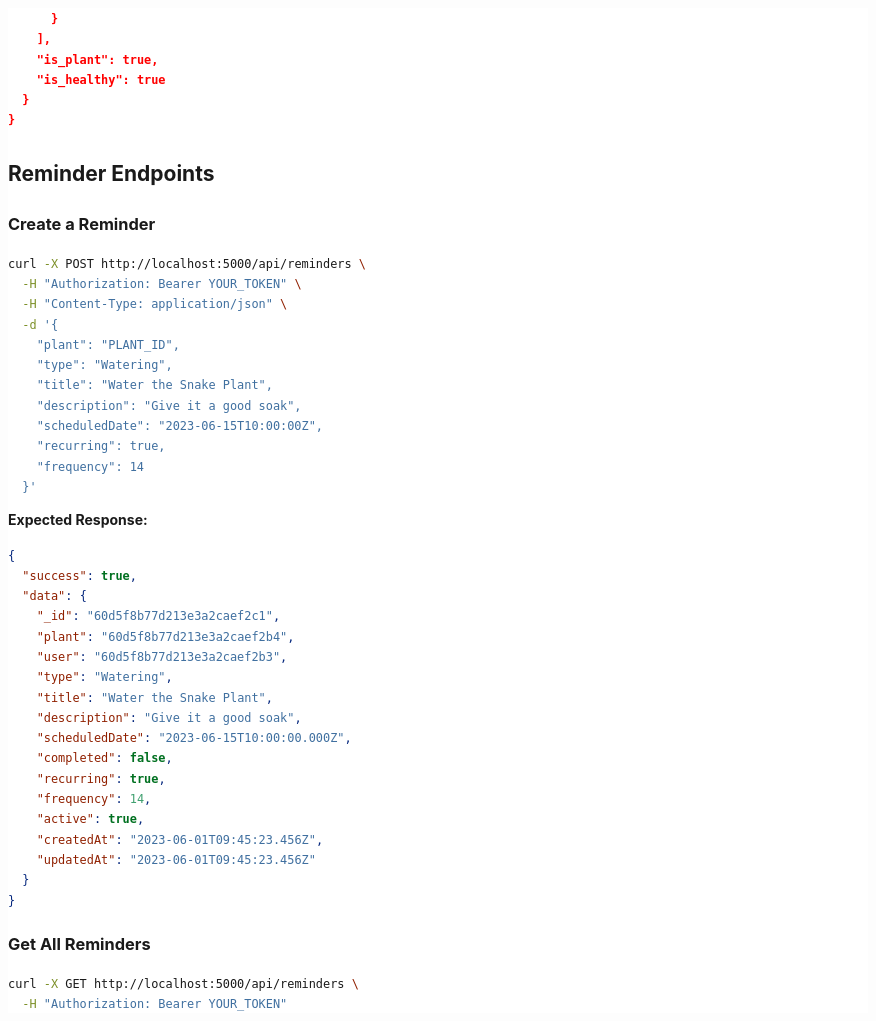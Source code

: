 ```json
      }
    ],
    "is_plant": true,
    "is_healthy": true
  }
}
```

## Reminder Endpoints

### Create a Reminder
```bash
curl -X POST http://localhost:5000/api/reminders \
  -H "Authorization: Bearer YOUR_TOKEN" \
  -H "Content-Type: application/json" \
  -d '{
    "plant": "PLANT_ID",
    "type": "Watering",
    "title": "Water the Snake Plant",
    "description": "Give it a good soak",
    "scheduledDate": "2023-06-15T10:00:00Z",
    "recurring": true,
    "frequency": 14
  }'
```

**Expected Response:**
```json
{
  "success": true,
  "data": {
    "_id": "60d5f8b77d213e3a2caef2c1",
    "plant": "60d5f8b77d213e3a2caef2b4",
    "user": "60d5f8b77d213e3a2caef2b3",
    "type": "Watering",
    "title": "Water the Snake Plant",
    "description": "Give it a good soak",
    "scheduledDate": "2023-06-15T10:00:00.000Z",
    "completed": false,
    "recurring": true,
    "frequency": 14,
    "active": true,
    "createdAt": "2023-06-01T09:45:23.456Z",
    "updatedAt": "2023-06-01T09:45:23.456Z"
  }
}
```

### Get All Reminders
```bash
curl -X GET http://localhost:5000/api/reminders \
  -H "Authorization: Bearer YOUR_TOKEN"
```
